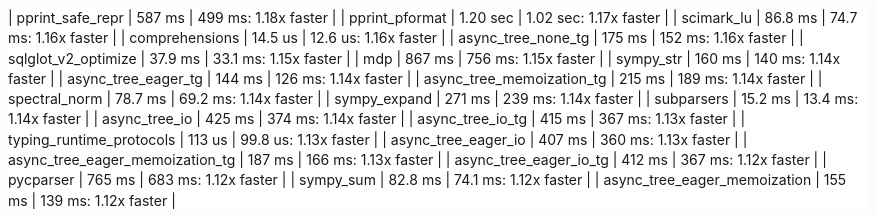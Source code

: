 | pprint_safe_repr                 | 587 ms                                                                                                          | 499 ms: 1.18x faster                                                                                                |
| pprint_pformat                   | 1.20 sec                                                                                                        | 1.02 sec: 1.17x faster                                                                                              |
| scimark_lu                       | 86.8 ms                                                                                                         | 74.7 ms: 1.16x faster                                                                                               |
| comprehensions                   | 14.5 us                                                                                                         | 12.6 us: 1.16x faster                                                                                               |
| async_tree_none_tg               | 175 ms                                                                                                          | 152 ms: 1.16x faster                                                                                                |
| sqlglot_v2_optimize              | 37.9 ms                                                                                                         | 33.1 ms: 1.15x faster                                                                                               |
| mdp                              | 867 ms                                                                                                          | 756 ms: 1.15x faster                                                                                                |
| sympy_str                        | 160 ms                                                                                                          | 140 ms: 1.14x faster                                                                                                |
| async_tree_eager_tg              | 144 ms                                                                                                          | 126 ms: 1.14x faster                                                                                                |
| async_tree_memoization_tg        | 215 ms                                                                                                          | 189 ms: 1.14x faster                                                                                                |
| spectral_norm                    | 78.7 ms                                                                                                         | 69.2 ms: 1.14x faster                                                                                               |
| sympy_expand                     | 271 ms                                                                                                          | 239 ms: 1.14x faster                                                                                                |
| subparsers                       | 15.2 ms                                                                                                         | 13.4 ms: 1.14x faster                                                                                               |
| async_tree_io                    | 425 ms                                                                                                          | 374 ms: 1.14x faster                                                                                                |
| async_tree_io_tg                 | 415 ms                                                                                                          | 367 ms: 1.13x faster                                                                                                |
| typing_runtime_protocols         | 113 us                                                                                                          | 99.8 us: 1.13x faster                                                                                               |
| async_tree_eager_io              | 407 ms                                                                                                          | 360 ms: 1.13x faster                                                                                                |
| async_tree_eager_memoization_tg  | 187 ms                                                                                                          | 166 ms: 1.13x faster                                                                                                |
| async_tree_eager_io_tg           | 412 ms                                                                                                          | 367 ms: 1.12x faster                                                                                                |
| pycparser                        | 765 ms                                                                                                          | 683 ms: 1.12x faster                                                                                                |
| sympy_sum                        | 82.8 ms                                                                                                         | 74.1 ms: 1.12x faster                                                                                               |
| async_tree_eager_memoization     | 155 ms                                                                                                          | 139 ms: 1.12x faster                                                                                                |